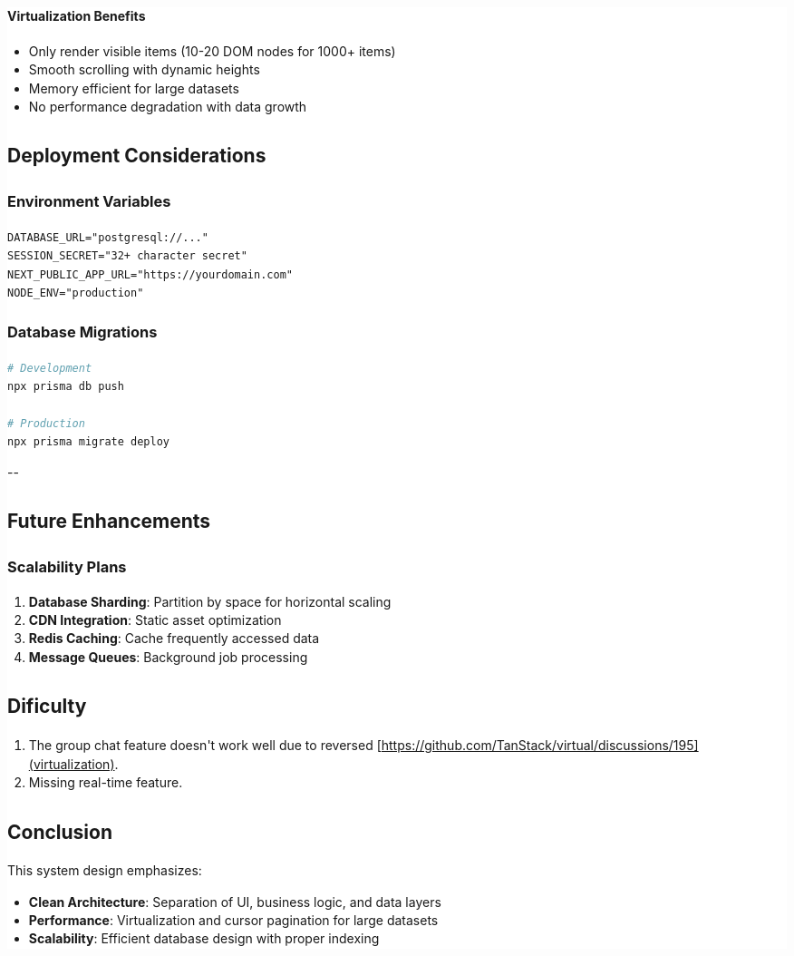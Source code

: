 #### Virtualization Benefits

- Only render visible items (10-20 DOM nodes for 1000+ items)
- Smooth scrolling with dynamic heights
- Memory efficient for large datasets
- No performance degradation with data growth

## Deployment Considerations

### Environment Variables

```env
DATABASE_URL="postgresql://..."
SESSION_SECRET="32+ character secret"
NEXT_PUBLIC_APP_URL="https://yourdomain.com"
NODE_ENV="production"
```

### Database Migrations

```bash
# Development
npx prisma db push

# Production
npx prisma migrate deploy
```

--

## Future Enhancements

### Scalability Plans

1. **Database Sharding**: Partition by space for horizontal scaling
2. **CDN Integration**: Static asset optimization
3. **Redis Caching**: Cache frequently accessed data
4. **Message Queues**: Background job processing

## Dificulty

1. The group chat feature doesn't work well due to reversed [https://github.com/TanStack/virtual/discussions/195](virtualization).
2. Missing real-time feature.

## Conclusion

This system design emphasizes:

- **Clean Architecture**: Separation of UI, business logic, and data layers
- **Performance**: Virtualization and cursor pagination for large datasets
- **Scalability**: Efficient database design with proper indexing

